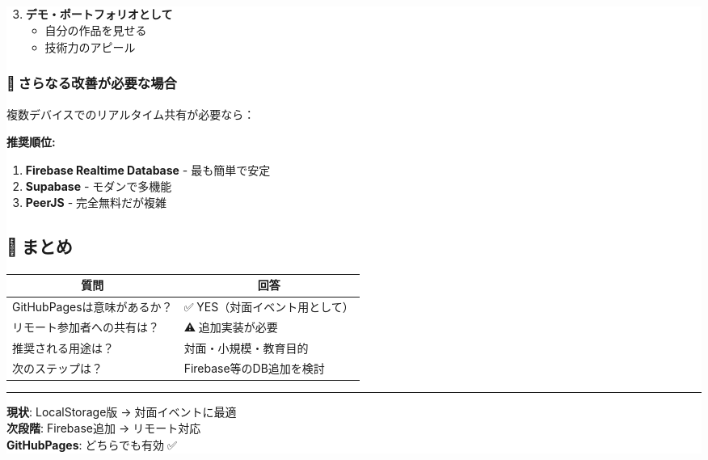 3. **デモ・ポートフォリオとして**
   - 自分の作品を見せる
   - 技術力のアピール

### 🚀 さらなる改善が必要な場合

複数デバイスでのリアルタイム共有が必要なら：

**推奨順位:**
1. **Firebase Realtime Database** - 最も簡単で安定
2. **Supabase** - モダンで多機能
3. **PeerJS** - 完全無料だが複雑

## 📝 まとめ

| 質問 | 回答 |
|------|------|
| GitHubPagesは意味があるか？ | ✅ YES（対面イベント用として） |
| リモート参加者への共有は？ | ⚠️ 追加実装が必要 |
| 推奨される用途は？ | 対面・小規模・教育目的 |
| 次のステップは？ | Firebase等のDB追加を検討 |

---

**現状**: LocalStorage版 → 対面イベントに最適  
**次段階**: Firebase追加 → リモート対応  
**GitHubPages**: どちらでも有効 ✅

